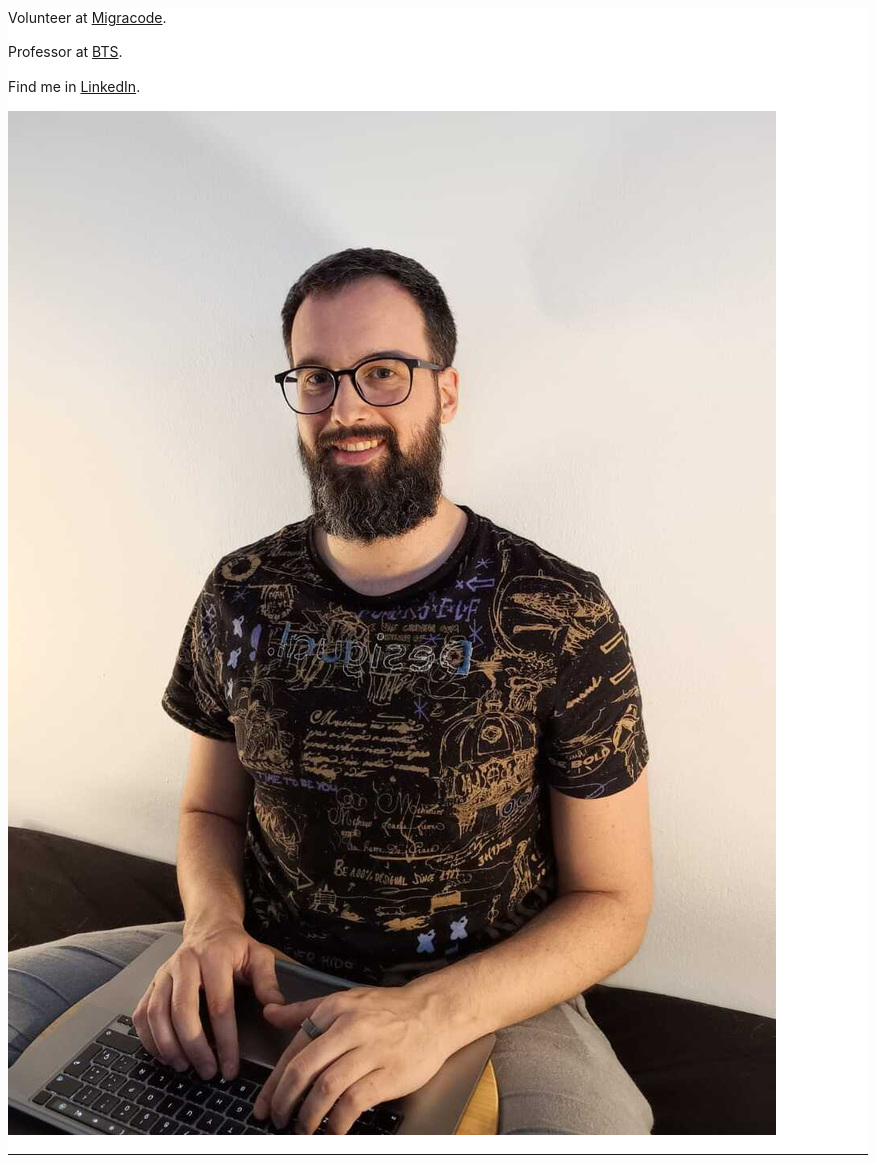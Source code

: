 Volunteer at [Migracode](migracode.openculturalcenter.org).

Professor at [BTS](barcelonatechnologyschool.com).

Find me in [LinkedIn](https://www.linkedin.com/in/eduardbargues/).

![bg right:37%](images/eduard.jpg)

---